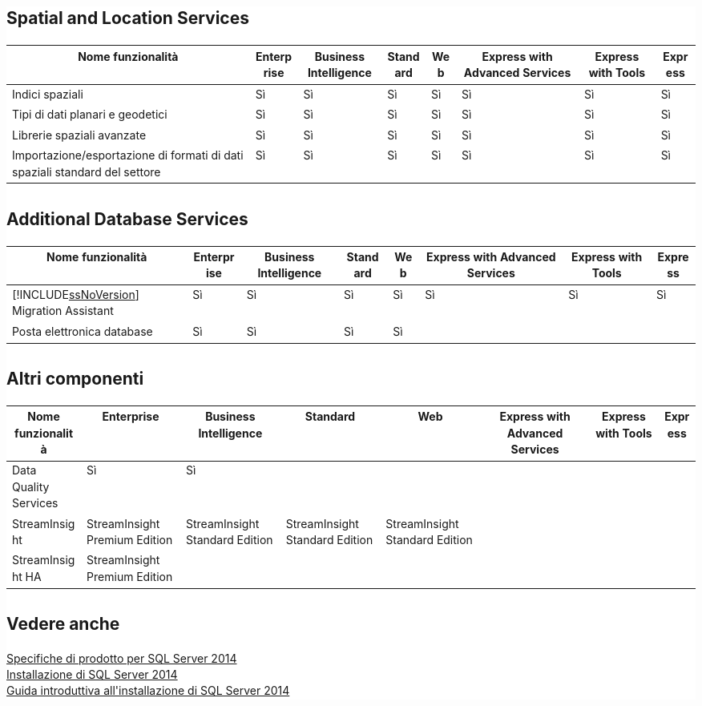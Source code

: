 ##  <a name="Spatial"></a> Spatial and Location Services  
  
|Nome funzionalità|Enterprise|Business Intelligence|Standard|Web|Express with Advanced Services|Express with Tools|Express|  
|------------------|----------------|---------------------------|--------------|---------|------------------------------------|------------------------|-------------|  
|Indici spaziali|Sì|Sì|Sì|Sì|Sì|Sì|Sì|  
|Tipi di dati planari e geodetici|Sì|Sì|Sì|Sì|Sì|Sì|Sì|  
|Librerie spaziali avanzate|Sì|Sì|Sì|Sì|Sì|Sì|Sì|  
|Importazione/esportazione di formati di dati spaziali standard del settore|Sì|Sì|Sì|Sì|Sì|Sì|Sì|  
  
##  <a name="Add_DBServices"></a> Additional Database Services  
  
|Nome funzionalità|Enterprise|Business Intelligence|Standard|Web|Express with Advanced Services|Express with Tools|Express|  
|------------------|----------------|---------------------------|--------------|---------|------------------------------------|------------------------|-------------|  
|[!INCLUDE[ssNoVersion](../includes/ssnoversion-md.md)] Migration Assistant|Sì|Sì|Sì|Sì|Sì|Sì|Sì|  
|Posta elettronica database|Sì|Sì|Sì|Sì||||  
  
##  <a name="Other_Components"></a> Altri componenti  
  
|Nome funzionalità|Enterprise|Business Intelligence|Standard|Web|Express with Advanced Services|Express with Tools|Express|  
|------------------|----------------|---------------------------|--------------|---------|------------------------------------|------------------------|-------------|  
|Data Quality Services|Sì|Sì||||||  
|StreamInsight|StreamInsight Premium Edition|StreamInsight Standard Edition|StreamInsight Standard Edition|StreamInsight Standard Edition||||  
|StreamInsight HA|StreamInsight Premium Edition|||||||  
  
## <a name="see-also"></a>Vedere anche  
 [Specifiche di prodotto per SQL Server 2014](../../2014/getting-started/sql-server-2014-product-specifications.md)   
 [Installazione di SQL Server 2014](../database-engine/install-windows/installation-for-sql-server.md)   
 [Guida introduttiva all'installazione di SQL Server 2014](../../2014/getting-started/quick-start-installation-of-sql-server-2014.md)  
  
  